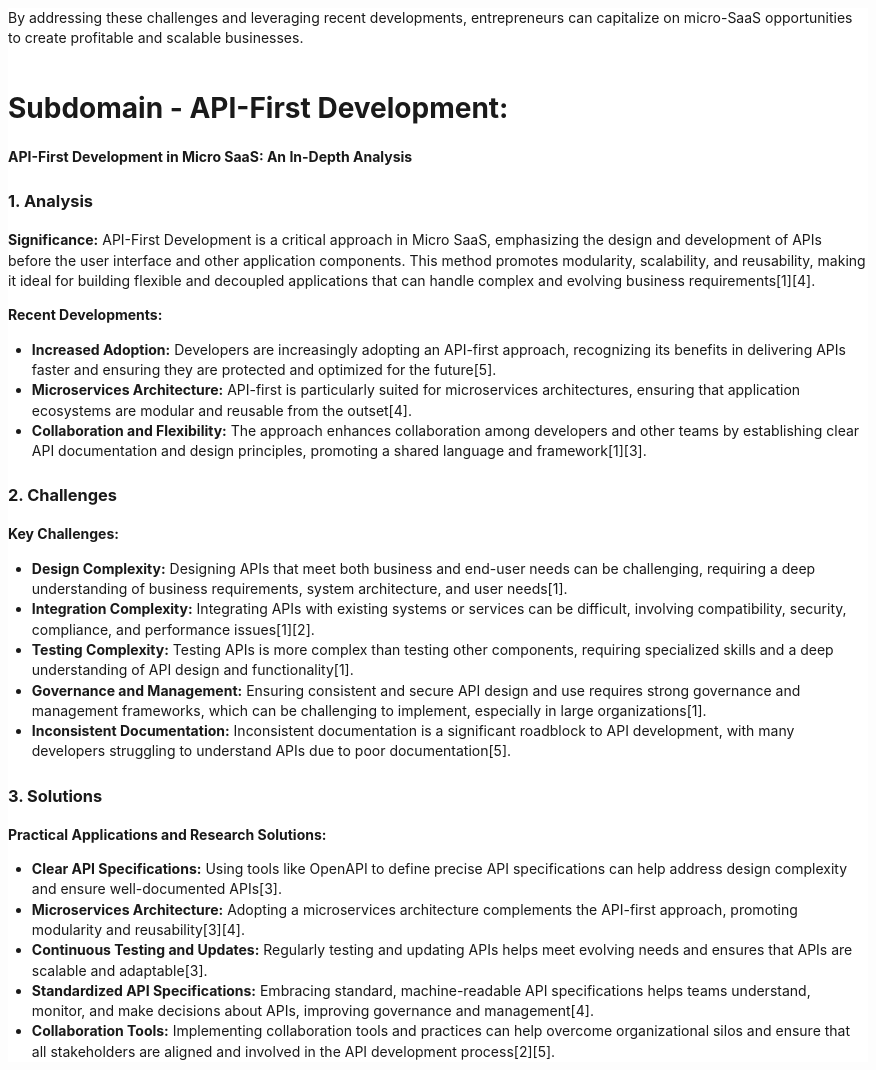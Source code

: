 By addressing these challenges and leveraging recent developments, entrepreneurs can capitalize on micro-SaaS opportunities to create profitable and scalable businesses.

# Subdomain -  API-First Development:
**API-First Development in Micro SaaS: An In-Depth Analysis**

### 1. Analysis

**Significance:**
API-First Development is a critical approach in Micro SaaS, emphasizing the design and development of APIs before the user interface and other application components. This method promotes modularity, scalability, and reusability, making it ideal for building flexible and decoupled applications that can handle complex and evolving business requirements[1][4].

**Recent Developments:**
- **Increased Adoption:** Developers are increasingly adopting an API-first approach, recognizing its benefits in delivering APIs faster and ensuring they are protected and optimized for the future[5].
- **Microservices Architecture:** API-first is particularly suited for microservices architectures, ensuring that application ecosystems are modular and reusable from the outset[4].
- **Collaboration and Flexibility:** The approach enhances collaboration among developers and other teams by establishing clear API documentation and design principles, promoting a shared language and framework[1][3].

### 2. Challenges

**Key Challenges:**
- **Design Complexity:** Designing APIs that meet both business and end-user needs can be challenging, requiring a deep understanding of business requirements, system architecture, and user needs[1].
- **Integration Complexity:** Integrating APIs with existing systems or services can be difficult, involving compatibility, security, compliance, and performance issues[1][2].
- **Testing Complexity:** Testing APIs is more complex than testing other components, requiring specialized skills and a deep understanding of API design and functionality[1].
- **Governance and Management:** Ensuring consistent and secure API design and use requires strong governance and management frameworks, which can be challenging to implement, especially in large organizations[1].
- **Inconsistent Documentation:** Inconsistent documentation is a significant roadblock to API development, with many developers struggling to understand APIs due to poor documentation[5].

### 3. Solutions

**Practical Applications and Research Solutions:**
- **Clear API Specifications:** Using tools like OpenAPI to define precise API specifications can help address design complexity and ensure well-documented APIs[3].
- **Microservices Architecture:** Adopting a microservices architecture complements the API-first approach, promoting modularity and reusability[3][4].
- **Continuous Testing and Updates:** Regularly testing and updating APIs helps meet evolving needs and ensures that APIs are scalable and adaptable[3].
- **Standardized API Specifications:** Embracing standard, machine-readable API specifications helps teams understand, monitor, and make decisions about APIs, improving governance and management[4].
- **Collaboration Tools:** Implementing collaboration tools and practices can help overcome organizational silos and ensure that all stakeholders are aligned and involved in the API development process[2][5].
